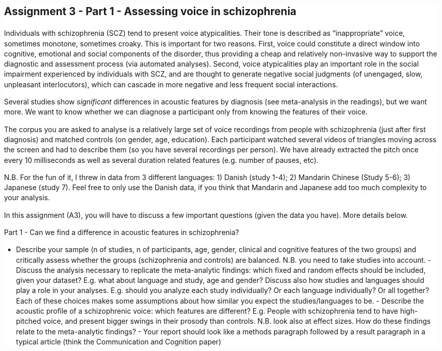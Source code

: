 Assignment 3 - Part 1 - Assessing voice in schizophrenia
--------------------------------------------------------

Individuals with schizophrenia (SCZ) tend to present voice
atypicalities. Their tone is described as “inappropriate” voice,
sometimes monotone, sometimes croaky. This is important for two reasons.
First, voice could constitute a direct window into cognitive, emotional
and social components of the disorder, thus providing a cheap and
relatively non-invasive way to support the diagnostic and assessment
process (via automated analyses). Second, voice atypicalities play an
important role in the social impairment experienced by individuals with
SCZ, and are thought to generate negative social judgments (of
unengaged, slow, unpleasant interlocutors), which can cascade in more
negative and less frequent social interactions.

Several studies show *significant* differences in acoustic features by
diagnosis (see meta-analysis in the readings), but we want more. We want
to know whether we can diagnose a participant only from knowing the
features of their voice.

The corpus you are asked to analyse is a relatively large set of voice
recordings from people with schizophrenia (just after first diagnosis)
and matched controls (on gender, age, education). Each participant
watched several videos of triangles moving across the screen and had to
describe them (so you have several recordings per person). We have
already extracted the pitch once every 10 milliseconds as well as
several duration related features (e.g. number of pauses, etc).

N.B. For the fun of it, I threw in data from 3 different languages: 1)
Danish (study 1-4); 2) Mandarin Chinese (Study 5-6); 3) Japanese (study
7). Feel free to only use the Danish data, if you think that Mandarin
and Japanese add too much complexity to your analysis.

In this assignment (A3), you will have to discuss a few important
questions (given the data you have). More details below.

Part 1 - Can we find a difference in acoustic features in schizophrenia?
- Describe your sample (n of studies, n of participants, age, gender,
clinical and cognitive features of the two groups) and critically assess
whether the groups (schizophrenia and controls) are balanced. N.B. you
need to take studies into account. - Discuss the analysis necessary to
replicate the meta-analytic findings: which fixed and random effects
should be included, given your dataset? E.g. what about language and
study, age and gender? Discuss also how studies and languages should
play a role in your analyses. E.g. should you analyze each study
individually? Or each language individually? Or all together? Each of
these choices makes some assumptions about how similar you expect the
studies/languages to be. - Describe the acoustic profile of a
schizophrenic voice: which features are different? E.g. People with
schizophrenia tend to have high-pitched voice, and present bigger swings
in their prosody than controls. N.B. look also at effect sizes. How do
these findings relate to the meta-analytic findings? - Your report
should look like a methods paragraph followed by a result paragraph in a
typical article (think the Communication and Cognition paper)
